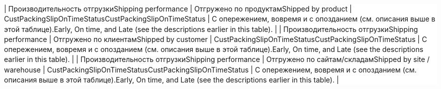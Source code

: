 | <span data-ttu-id="3cb0b-339">Производительность отгрузки</span><span class="sxs-lookup"><span data-stu-id="3cb0b-339">Shipping performance</span></span>        | <span data-ttu-id="3cb0b-340">Отгружено по продуктам</span><span class="sxs-lookup"><span data-stu-id="3cb0b-340">Shipped by product</span></span>                       | <span data-ttu-id="3cb0b-341">CustPackingSlipOnTimeStatus</span><span class="sxs-lookup"><span data-stu-id="3cb0b-341">CustPackingSlipOnTimeStatus</span></span>           | <span data-ttu-id="3cb0b-342">С опережением, вовремя и с опозданием (см. описания выше в этой таблице).</span><span class="sxs-lookup"><span data-stu-id="3cb0b-342">Early, On time, and Late (see the descriptions earlier in this table).</span></span> |
| <span data-ttu-id="3cb0b-343">Производительность отгрузки</span><span class="sxs-lookup"><span data-stu-id="3cb0b-343">Shipping performance</span></span>        | <span data-ttu-id="3cb0b-344">Отгружено по клиентам</span><span class="sxs-lookup"><span data-stu-id="3cb0b-344">Shipped by customer</span></span>                      | <span data-ttu-id="3cb0b-345">CustPackingSlipOnTimeStatus</span><span class="sxs-lookup"><span data-stu-id="3cb0b-345">CustPackingSlipOnTimeStatus</span></span>           | <span data-ttu-id="3cb0b-346">С опережением, вовремя и с опозданием (см. описания выше в этой таблице).</span><span class="sxs-lookup"><span data-stu-id="3cb0b-346">Early, On time, and Late (see the descriptions earlier in this table).</span></span> |
| <span data-ttu-id="3cb0b-347">Производительность отгрузки</span><span class="sxs-lookup"><span data-stu-id="3cb0b-347">Shipping performance</span></span>        | <span data-ttu-id="3cb0b-348">Отгружено по сайтам/складам</span><span class="sxs-lookup"><span data-stu-id="3cb0b-348">Shipped by site / warehouse</span></span>              | <span data-ttu-id="3cb0b-349">CustPackingSlipOnTimeStatus</span><span class="sxs-lookup"><span data-stu-id="3cb0b-349">CustPackingSlipOnTimeStatus</span></span>           | <span data-ttu-id="3cb0b-350">С опережением, вовремя и с опозданием (см. описания выше в этой таблице).</span><span class="sxs-lookup"><span data-stu-id="3cb0b-350">Early, On time, and Late (see the descriptions earlier in this table).</span></span> |
